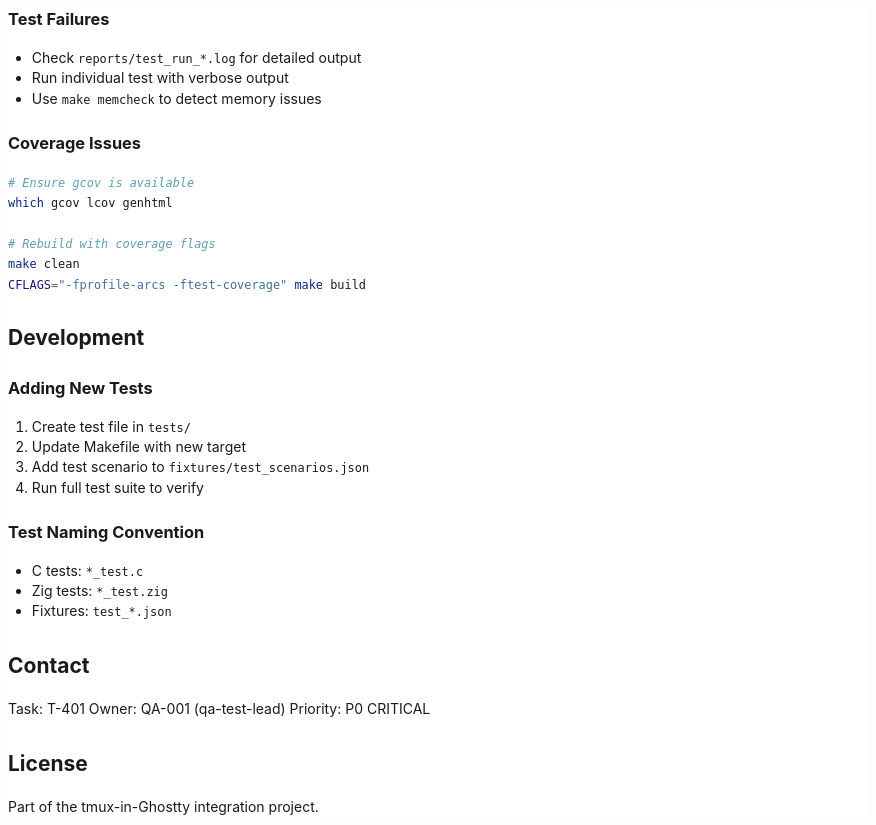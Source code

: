 ### Test Failures
- Check `reports/test_run_*.log` for detailed output
- Run individual test with verbose output
- Use `make memcheck` to detect memory issues

### Coverage Issues
```bash
# Ensure gcov is available
which gcov lcov genhtml

# Rebuild with coverage flags
make clean
CFLAGS="-fprofile-arcs -ftest-coverage" make build
```

## Development

### Adding New Tests

1. Create test file in `tests/`
2. Update Makefile with new target
3. Add test scenario to `fixtures/test_scenarios.json`
4. Run full test suite to verify

### Test Naming Convention
- C tests: `*_test.c`
- Zig tests: `*_test.zig`
- Fixtures: `test_*.json`

## Contact

Task: T-401
Owner: QA-001 (qa-test-lead)
Priority: P0 CRITICAL

## License

Part of the tmux-in-Ghostty integration project.